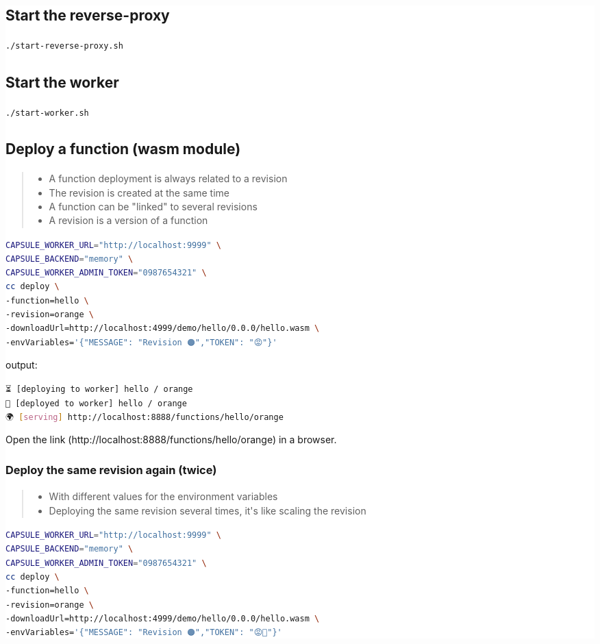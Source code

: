 ## Start the reverse-proxy

```bash
./start-reverse-proxy.sh
```


## Start the worker

```bash
./start-worker.sh
```

## Deploy a function (wasm module)

> - A function deployment is always related to a revision
> - The revision is created at the same time
> - A function can be "linked" to several revisions
> - A revision is a version of a function

```bash
CAPSULE_WORKER_URL="http://localhost:9999" \
CAPSULE_BACKEND="memory" \
CAPSULE_WORKER_ADMIN_TOKEN="0987654321" \
cc deploy \
-function=hello \
-revision=orange \
-downloadUrl=http://localhost:4999/demo/hello/0.0.0/hello.wasm \
-envVariables='{"MESSAGE": "Revision 🟠","TOKEN": "😡"}'
```

output:
```bash
⏳ [deploying to worker] hello / orange
🙂 [deployed to worker] hello / orange
🌍 [serving] http://localhost:8888/functions/hello/orange
```

Open the link (http://localhost:8888/functions/hello/orange) in a browser.

### Deploy the same revision again (twice)

> - With different values for the environment variables
> - Deploying the same revision several times, it's like scaling the revision

```bash
CAPSULE_WORKER_URL="http://localhost:9999" \
CAPSULE_BACKEND="memory" \
CAPSULE_WORKER_ADMIN_TOKEN="0987654321" \
cc deploy \
-function=hello \
-revision=orange \
-downloadUrl=http://localhost:4999/demo/hello/0.0.0/hello.wasm \
-envVariables='{"MESSAGE": "Revision 🟠","TOKEN": "😡🤬"}'
```
